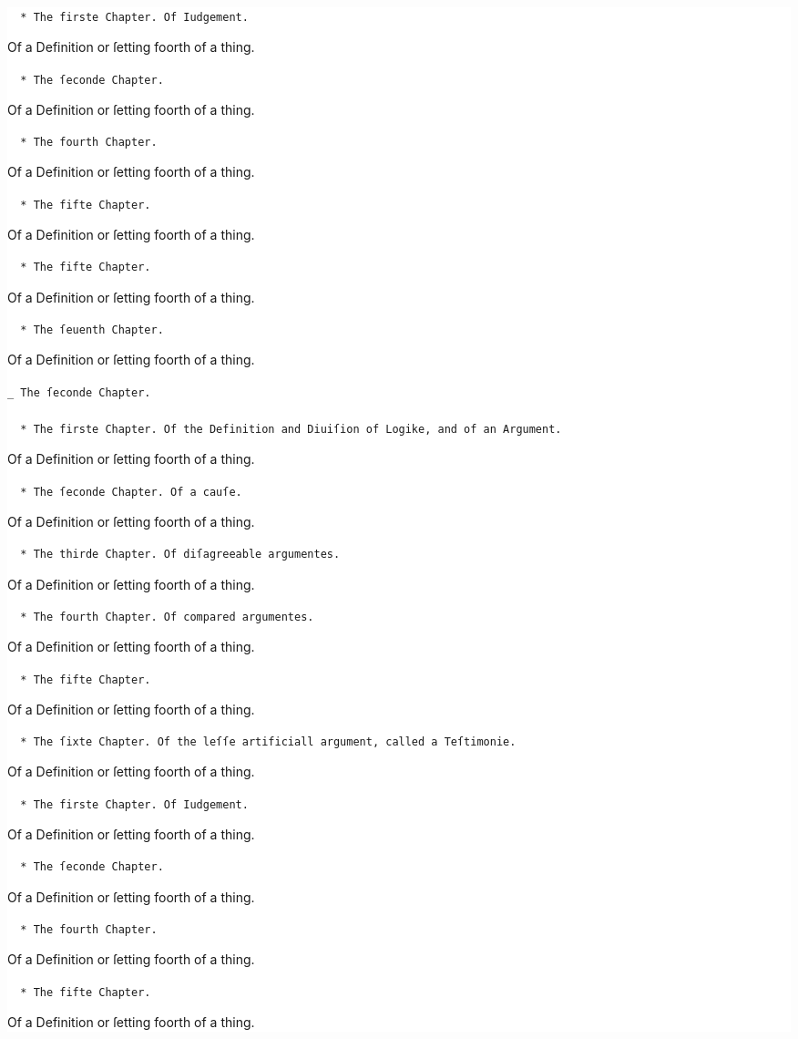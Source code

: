       * The firste Chapter. Of Iudgement.

Of a Definition or ſetting foorth of a thing.

      * The ſeconde Chapter.

Of a Definition or ſetting foorth of a thing.

      * The fourth Chapter.

Of a Definition or ſetting foorth of a thing.

      * The fifte Chapter.

Of a Definition or ſetting foorth of a thing.

      * The fifte Chapter.

Of a Definition or ſetting foorth of a thing.

      * The ſeuenth Chapter.

Of a Definition or ſetting foorth of a thing.

    _ The ſeconde Chapter.

      * The firste Chapter. Of the Definition and Diuiſion of Logike, and of an Argument.

Of a Definition or ſetting foorth of a thing.

      * The ſeconde Chapter. Of a cauſe.

Of a Definition or ſetting foorth of a thing.

      * The thirde Chapter. Of diſagreeable argumentes.

Of a Definition or ſetting foorth of a thing.

      * The fourth Chapter. Of compared argumentes.

Of a Definition or ſetting foorth of a thing.

      * The fifte Chapter.

Of a Definition or ſetting foorth of a thing.

      * The ſixte Chapter. Of the leſſe artificiall argument, called a Teſtimonie.

Of a Definition or ſetting foorth of a thing.

      * The firste Chapter. Of Iudgement.

Of a Definition or ſetting foorth of a thing.

      * The ſeconde Chapter.

Of a Definition or ſetting foorth of a thing.

      * The fourth Chapter.

Of a Definition or ſetting foorth of a thing.

      * The fifte Chapter.

Of a Definition or ſetting foorth of a thing.
